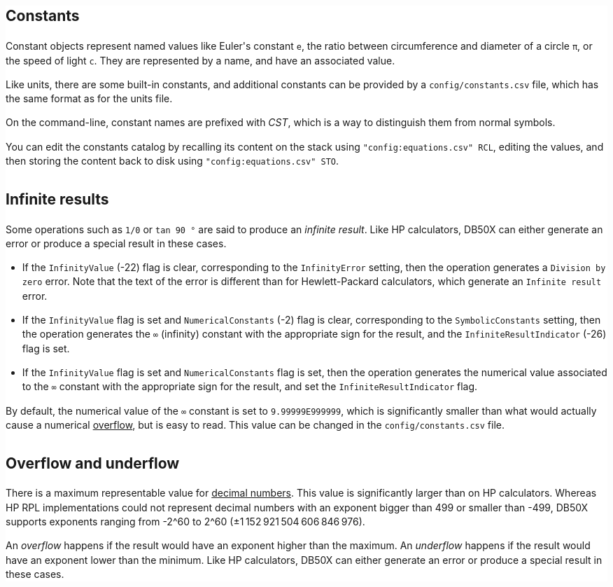 
## Constants

Constant objects represent named values like Euler's constant `e`, the ratio
between circumference and diameter of a circle `π`, or the speed of light `c`.
They are represented by a name, and have an associated value.

Like units, there are some built-in constants, and additional constants can be
provided by a `config/constants.csv` file, which has the same format as
for the units file.

On the command-line, constant names are prefixed with _CST_, which is a way to
distinguish them from normal symbols.

You can edit the constants catalog by recalling its content on the stack using
`"config:equations.csv" RCL`, editing the values, and then storing the content
back to disk using `"config:equations.csv" STO`.


## Infinite results

Some operations such as `1/0` or `tan 90 °` are said to produce an
*infinite result*. Like HP calculators, DB50X can either generate an error or
produce a special result in these cases.

* If the `InfinityValue` (-22) flag is clear, corresponding to the
  `InfinityError` setting, then the operation generates a
  `Division by zero` error. Note that the text of the error is different than
  for Hewlett-Packard calculators, which generate an `Infinite result` error.

* If the `InfinityValue` flag is set and `NumericalConstants` (-2) flag
  is clear, corresponding to the `SymbolicConstants` setting, then the operation
  generates the `∞` (infinity) constant with the appropriate sign for the
  result, and the `InfiniteResultIndicator` (-26) flag is set.

* If the `InfinityValue` flag is set and `NumericalConstants` flag is set,
  then the operation generates the numerical value associated to the `∞`
  constant with the appropriate sign for the result, and set the
  `InfiniteResultIndicator` flag.

By default, the numerical value of the `∞` constant is set to `9.99999E999999`,
which is significantly smaller than what would actually cause a numerical
[overflow](#overflow-and-underflow), but is easy to read. This value can be
changed in the `config/constants.csv` file.


## Overflow and underflow

There is a maximum representable value for [decimal numbers](#decimal-numbers).
This value is significantly larger than on HP calculators. Whereas HP RPL
implementations could not represent decimal numbers with an exponent bigger than
499 or smaller than -499, DB50X supports exponents ranging from -2^60 to 2^60
(±1 152 921 504 606 846 976).

An *overflow* happens if the result would have an exponent higher than the
maximum. An *underflow* happens if the result would have an exponent lower than
the minimum. Like HP calculators, DB50X can either generate an error or
produce a special result in these cases.

